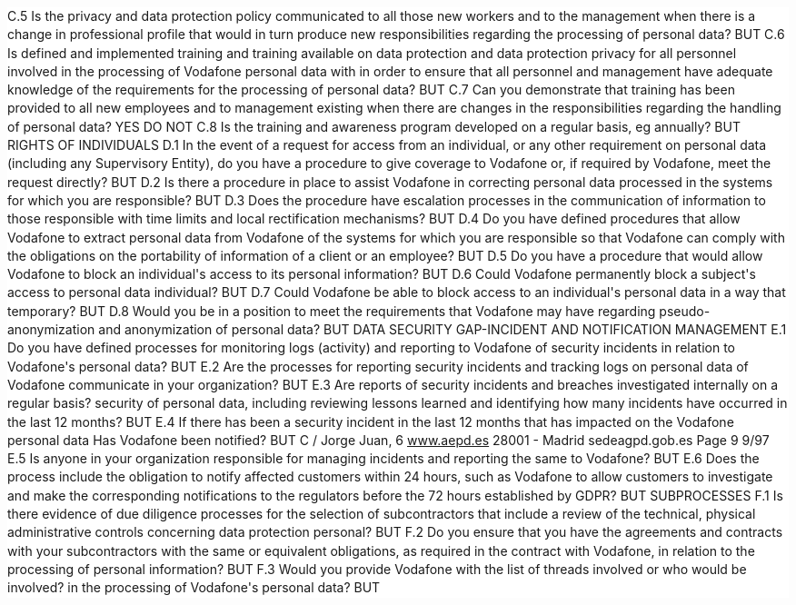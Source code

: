 C.5 Is the privacy and data protection policy communicated to all those new workers and
to the management when there is a change in professional profile that would in turn produce new
responsibilities regarding the processing of personal data? BUT
C.6 Is defined and implemented training and training available on data protection and data protection
privacy for all personnel involved in the processing of Vodafone personal data with
in order to ensure that all personnel and management have adequate knowledge of the
requirements for the processing of personal data? BUT
C.7 Can you demonstrate that training has been provided to all new employees and to management
existing when there are changes in the responsibilities regarding the handling of personal data? YES
DO NOT
C.8 Is the training and awareness program developed on a regular basis, eg annually? BUT
RIGHTS OF INDIVIDUALS
D.1 In the event of a request for access from an individual, or any other requirement on
personal data (including any Supervisory Entity), do you have a procedure to give
coverage to Vodafone or, if required by Vodafone, meet the request directly? BUT
D.2 Is there a procedure in place to assist Vodafone in correcting personal data
processed in the systems for which you are responsible? BUT
D.3 Does the procedure have escalation processes in the communication of information to those responsible
with time limits and local rectification mechanisms? BUT
D.4 Do you have defined procedures that allow Vodafone to extract personal data from Vodafone
of the systems for which you are responsible so that Vodafone can comply with the
obligations on the portability of information of a client or an employee? BUT
D.5 Do you have a procedure that would allow Vodafone to block an individual's access to its
personal information? BUT
D.6 Could Vodafone permanently block a subject's access to personal data
individual? BUT
D.7 Could Vodafone be able to block access to an individual's personal data in a way that
temporary? BUT
D.8 Would you be in a position to meet the requirements that Vodafone may have regarding
pseudo-anonymization and anonymization of personal data? BUT
DATA SECURITY GAP-INCIDENT AND NOTIFICATION MANAGEMENT
E.1 Do you have defined processes for monitoring logs (activity) and reporting to Vodafone of
security incidents in relation to Vodafone's personal data? BUT
E.2 Are the processes for reporting security incidents and tracking logs on personal data
of Vodafone communicate in your organization? BUT
E.3 Are reports of security incidents and breaches investigated internally on a regular basis?
security of personal data, including reviewing lessons learned and identifying how many
incidents have occurred in the last 12 months? BUT
E.4 If there has been a security incident in the last 12 months that has impacted on the
Vodafone personal data Has Vodafone been notified? BUT
C / Jorge Juan, 6
www.aepd.es
28001 - Madrid
sedeagpd.gob.es
Page 9
9/97
E.5 Is anyone in your organization responsible for managing incidents and reporting
the same to Vodafone? BUT
E.6 Does the process include the obligation to notify affected customers within 24 hours, such as
Vodafone to allow customers to investigate and make the corresponding notifications to the
regulators before the 72 hours established by GDPR? BUT
SUBPROCESSES
F.1 Is there evidence of due diligence processes for the selection of subcontractors that include
a review of the technical, physical administrative controls concerning data protection
personal? BUT
F.2 Do you ensure that you have the agreements and contracts with your subcontractors with the same or equivalent
obligations, as required in the contract with Vodafone, in relation to the processing of
personal information? BUT
F.3 Would you provide Vodafone with the list of threads involved or who would be involved?
in the processing of Vodafone's personal data? BUT